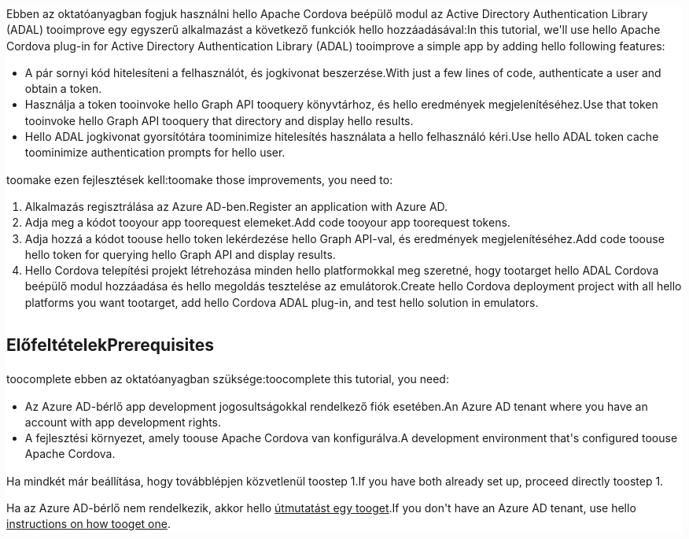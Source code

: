 <span data-ttu-id="4792e-108">Ebben az oktatóanyagban fogjuk használni hello Apache Cordova beépülő modul az Active Directory Authentication Library (ADAL) tooimprove egy egyszerű alkalmazást a következő funkciók hello hozzáadásával:</span><span class="sxs-lookup"><span data-stu-id="4792e-108">In this tutorial, we'll use hello Apache Cordova plug-in for Active Directory Authentication Library (ADAL) tooimprove a simple app by adding hello following features:</span></span>

* <span data-ttu-id="4792e-109">A pár sornyi kód hitelesíteni a felhasználót, és jogkivonat beszerzése.</span><span class="sxs-lookup"><span data-stu-id="4792e-109">With just a few lines of code, authenticate a user and obtain a token.</span></span>
* <span data-ttu-id="4792e-110">Használja a token tooinvoke hello Graph API tooquery könyvtárhoz, és hello eredmények megjelenítéséhez.</span><span class="sxs-lookup"><span data-stu-id="4792e-110">Use that token tooinvoke hello Graph API tooquery that directory and display hello results.</span></span>  
* <span data-ttu-id="4792e-111">Hello ADAL jogkivonat gyorsítótára toominimize hitelesítés használata a hello felhasználó kéri.</span><span class="sxs-lookup"><span data-stu-id="4792e-111">Use hello ADAL token cache toominimize authentication prompts for hello user.</span></span>

<span data-ttu-id="4792e-112">toomake ezen fejlesztések kell:</span><span class="sxs-lookup"><span data-stu-id="4792e-112">toomake those improvements, you need to:</span></span>

1. <span data-ttu-id="4792e-113">Alkalmazás regisztrálása az Azure AD-ben.</span><span class="sxs-lookup"><span data-stu-id="4792e-113">Register an application with Azure AD.</span></span>
2. <span data-ttu-id="4792e-114">Adja meg a kódot tooyour app toorequest elemeket.</span><span class="sxs-lookup"><span data-stu-id="4792e-114">Add code tooyour app toorequest tokens.</span></span>
3. <span data-ttu-id="4792e-115">Adja hozzá a kódot toouse hello token lekérdezése hello Graph API-val, és eredmények megjelenítéséhez.</span><span class="sxs-lookup"><span data-stu-id="4792e-115">Add code toouse hello token for querying hello Graph API and display results.</span></span>
4. <span data-ttu-id="4792e-116">Hello Cordova telepítési projekt létrehozása minden hello platformokkal meg szeretné, hogy tootarget hello ADAL Cordova beépülő modul hozzáadása és hello megoldás tesztelése az emulátorok.</span><span class="sxs-lookup"><span data-stu-id="4792e-116">Create hello Cordova deployment project with all hello platforms you want tootarget, add hello Cordova ADAL plug-in, and test hello solution in emulators.</span></span>

## <a name="prerequisites"></a><span data-ttu-id="4792e-117">Előfeltételek</span><span class="sxs-lookup"><span data-stu-id="4792e-117">Prerequisites</span></span>
<span data-ttu-id="4792e-118">toocomplete ebben az oktatóanyagban szüksége:</span><span class="sxs-lookup"><span data-stu-id="4792e-118">toocomplete this tutorial, you need:</span></span>

* <span data-ttu-id="4792e-119">Az Azure AD-bérlő app development jogosultságokkal rendelkező fiók esetében.</span><span class="sxs-lookup"><span data-stu-id="4792e-119">An Azure AD tenant where you have an account with app development rights.</span></span>
* <span data-ttu-id="4792e-120">A fejlesztési környezet, amely toouse Apache Cordova van konfigurálva.</span><span class="sxs-lookup"><span data-stu-id="4792e-120">A development environment that's configured toouse Apache Cordova.</span></span>  

<span data-ttu-id="4792e-121">Ha mindkét már beállítása, hogy továbblépjen közvetlenül toostep 1.</span><span class="sxs-lookup"><span data-stu-id="4792e-121">If you have both already set up, proceed directly toostep 1.</span></span>

<span data-ttu-id="4792e-122">Ha az Azure AD-bérlő nem rendelkezik, akkor hello [útmutatást egy tooget](active-directory-howto-tenant.md).</span><span class="sxs-lookup"><span data-stu-id="4792e-122">If you don't have an Azure AD tenant, use hello [instructions on how tooget one](active-directory-howto-tenant.md).</span></span>
